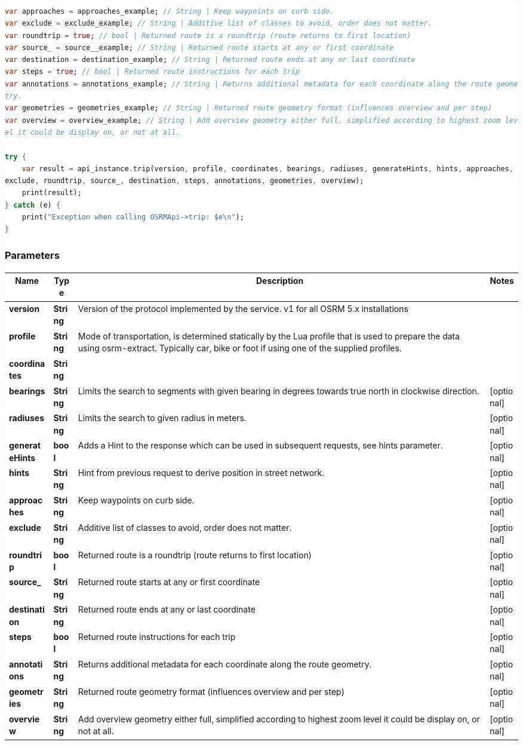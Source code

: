 ```dart
var approaches = approaches_example; // String | Keep waypoints on curb side.
var exclude = exclude_example; // String | Additive list of classes to avoid, order does not matter.
var roundtrip = true; // bool | Returned route is a roundtrip (route returns to first location)
var source_ = source__example; // String | Returned route starts at any or first coordinate
var destination = destination_example; // String | Returned route ends at any or last coordinate
var steps = true; // bool | Returned route instructions for each trip
var annotations = annotations_example; // String | Returns additional metadata for each coordinate along the route geometry.
var geometries = geometries_example; // String | Returned route geometry format (influences overview and per step)
var overview = overview_example; // String | Add overview geometry either full, simplified according to highest zoom level it could be display on, or not at all.

try { 
    var result = api_instance.trip(version, profile, coordinates, bearings, radiuses, generateHints, hints, approaches, exclude, roundtrip, source_, destination, steps, annotations, geometries, overview);
    print(result);
} catch (e) {
    print("Exception when calling OSRMApi->trip: $e\n");
}
```

### Parameters

Name | Type | Description  | Notes
------------- | ------------- | ------------- | -------------
 **version** | **String**| Version of the protocol implemented by the service. v1 for all OSRM 5.x installations | 
 **profile** | **String**| Mode of transportation, is determined statically by the Lua profile that is used to prepare the data using osrm-extract. Typically car, bike or foot if using one of the supplied profiles. | 
 **coordinates** | **String**|  | 
 **bearings** | **String**| Limits the search to segments with given bearing in degrees towards true north in clockwise direction. | [optional] 
 **radiuses** | **String**| Limits the search to given radius in meters. | [optional] 
 **generateHints** | **bool**| Adds a Hint to the response which can be used in subsequent requests, see hints parameter. | [optional] 
 **hints** | **String**| Hint from previous request to derive position in street network. | [optional] 
 **approaches** | **String**| Keep waypoints on curb side. | [optional] 
 **exclude** | **String**| Additive list of classes to avoid, order does not matter. | [optional] 
 **roundtrip** | **bool**| Returned route is a roundtrip (route returns to first location) | [optional] 
 **source_** | **String**| Returned route starts at any or first coordinate | [optional] 
 **destination** | **String**| Returned route ends at any or last coordinate | [optional] 
 **steps** | **bool**| Returned route instructions for each trip | [optional] 
 **annotations** | **String**| Returns additional metadata for each coordinate along the route geometry. | [optional] 
 **geometries** | **String**| Returned route geometry format (influences overview and per step) | [optional] 
 **overview** | **String**| Add overview geometry either full, simplified according to highest zoom level it could be display on, or not at all. | [optional] 
